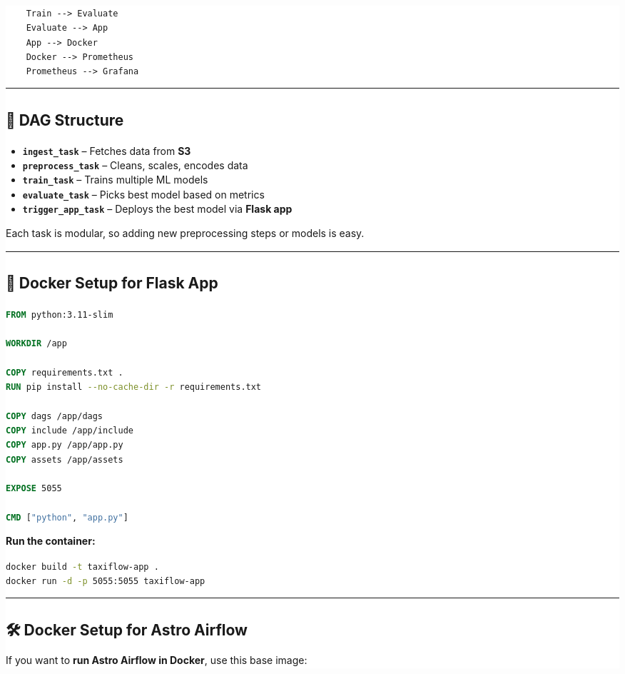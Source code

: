 ```mermaid
    Train --> Evaluate
    Evaluate --> App
    App --> Docker
    Docker --> Prometheus
    Prometheus --> Grafana
```

---

## 🔹 DAG Structure

* **`ingest_task`** – Fetches data from **S3**
* **`preprocess_task`** – Cleans, scales, encodes data
* **`train_task`** – Trains multiple ML models
* **`evaluate_task`** – Picks best model based on metrics
* **`trigger_app_task`** – Deploys the best model via **Flask app**

Each task is modular, so adding new preprocessing steps or models is easy.

---

## 🐳 Docker Setup for Flask App

```dockerfile
FROM python:3.11-slim

WORKDIR /app

COPY requirements.txt .
RUN pip install --no-cache-dir -r requirements.txt

COPY dags /app/dags
COPY include /app/include
COPY app.py /app/app.py
COPY assets /app/assets

EXPOSE 5055

CMD ["python", "app.py"]
```

**Run the container:**

```bash
docker build -t taxiflow-app .
docker run -d -p 5055:5055 taxiflow-app
```

---

## 🛠 Docker Setup for Astro Airflow

If you want to **run Astro Airflow in Docker**, use this base image:
